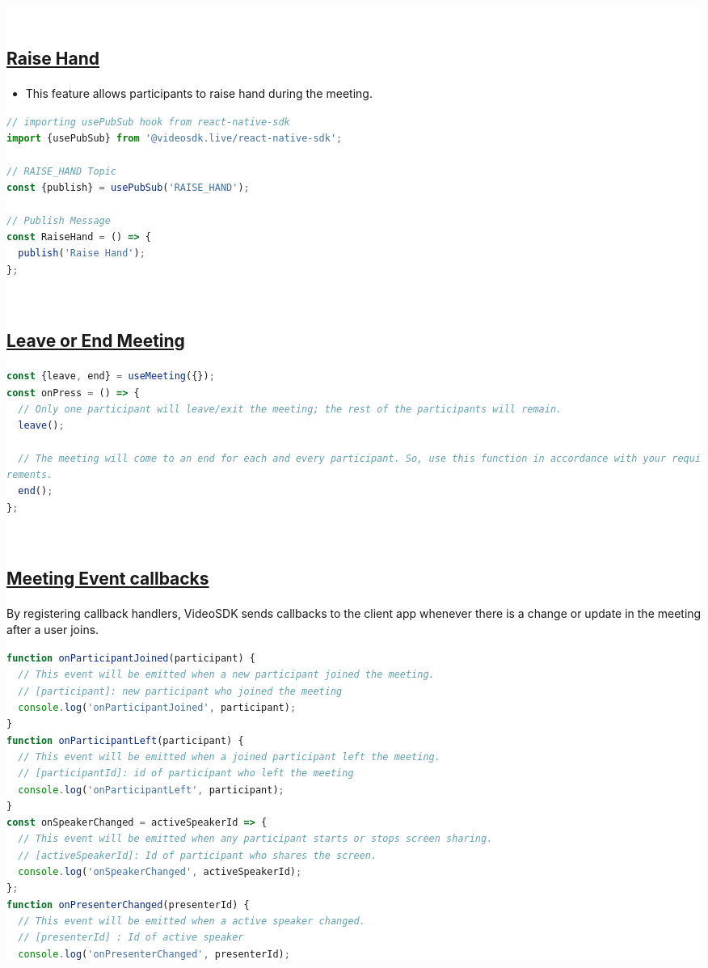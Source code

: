 <br/>

## [Raise Hand](https://docs.videosdk.live/react-native/guide/video-and-audio-calling-api-sdk/features/pubsub)

- This feature allows participants to raise hand during the meeting.

```js
// importing usePubSub hook from react-native-sdk
import {usePubSub} from '@videosdk.live/react-native-sdk';

// RAISE_HAND Topic
const {publish} = usePubSub('RAISE_HAND');

// Publish Message
const RaiseHand = () => {
  publish('Raise Hand');
};
```

<br/>

## [Leave or End Meeting](https://docs.videosdk.live/react-native/guide/video-and-audio-calling-api-sdk/features/leave-end-meeting)

```js
const {leave, end} = useMeeting({});
const onPress = () => {
  // Only one participant will leave/exit the meeting; the rest of the participants will remain.
  leave();

  // The meeting will come to an end for each and every participant. So, use this function in accordance with your requirements.
  end();
};
```

<br/>

## [Meeting Event callbacks](https://docs.videosdk.live/react-native/api/sdk-reference/use-meeting/events)

By registering callback handlers, VideoSDK sends callbacks to the client app whenever there is a change or update in the meeting after a user joins.

```js
function onParticipantJoined(participant) {
  // This event will be emitted when a new participant joined the meeting.
  // [participant]: new participant who joined the meeting
  console.log('onParticipantJoined', participant);
}
function onParticipantLeft(participant) {
  // This event will be emitted when a joined participant left the meeting.
  // [participantId]: id of participant who left the meeting
  console.log('onParticipantLeft', participant);
}
const onSpeakerChanged = activeSpeakerId => {
  // This event will be emitted when any participant starts or stops screen sharing.
  // [activeSpeakerId]: Id of participant who shares the screen.
  console.log('onSpeakerChanged', activeSpeakerId);
};
function onPresenterChanged(presenterId) {
  // This event will be emitted when a active speaker changed.
  // [presenterId] : Id of active speaker
  console.log('onPresenterChanged', presenterId);
```